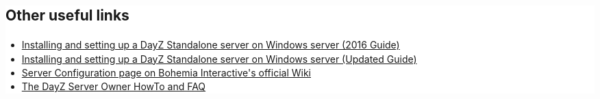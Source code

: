 
## Other useful links
- [Installing and setting up a DayZ Standalone server on Windows server (2016 Guide)](https://write.corbpie.com/installing-and-setting-up-a-dayz-standalone-server-on-windows-server-2016-guide/)
- [Installing and setting up a DayZ Standalone server on Windows server (Updated Guide)](https://write.corbpie.com/dayz-server-setup-and-install-on-windows-server-2019-with-steamcmd/)
- [Server Configuration page on Bohemia Interactive's official Wiki](https://community.bistudio.com/wiki/DayZ:Server_Configuration)
- [The DayZ Server Owner HowTo and FAQ](https://www.reddit.com/r/dayz/comments/9hamlp/the_dayz_server_owner_howto_and_faq/)
